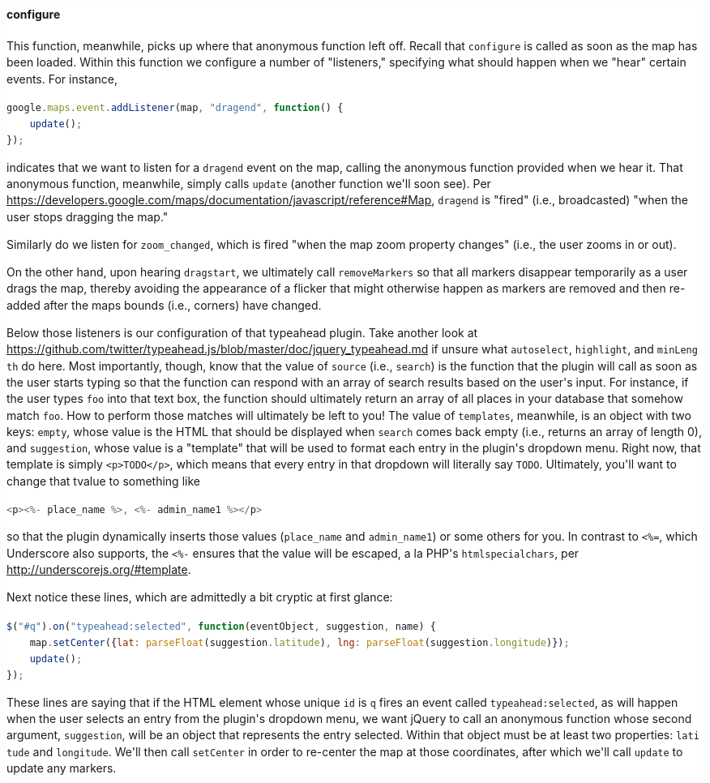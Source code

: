 #### configure

This function, meanwhile, picks up where that anonymous function left off. Recall that `configure` is called as soon as the map has been loaded. Within this function we configure a number of "listeners," specifying what should happen when we "hear" certain events. For instance,

~~~ js
google.maps.event.addListener(map, "dragend", function() {
    update();
});
~~~

indicates that we want to listen for a `dragend` event on the map, calling the anonymous function provided when we hear it. That anonymous function, meanwhile, simply calls `update` (another function we'll soon see). Per <https://developers.google.com/maps/documentation/javascript/reference#Map>, `dragend` is "fired" (i.e., broadcasted) "when the user stops dragging the map." 

Similarly do we listen for `zoom_changed`, which is fired "when the map zoom property changes" (i.e., the user zooms in or out).

On the other hand, upon hearing `dragstart`, we ultimately call `removeMarkers` so that all markers disappear temporarily as a user drags the map, thereby avoiding the appearance of a flicker that might otherwise happen as markers are removed and then re-added after the maps bounds (i.e., corners) have changed.

Below those listeners is our configuration of that typeahead plugin. Take another look at <https://github.com/twitter/typeahead.js/blob/master/doc/jquery_typeahead.md> if unsure what `autoselect`, `highlight`, and `minLength` do here. Most importantly, though, know that the value of `source` (i.e., `search`) is the function that the plugin will call as soon as the user starts typing so that the function can respond with an array of search results based on the user's input. For instance, if the user types `foo` into that text box, the function should ultimately return an array of all places in your database that somehow match `foo`. How to perform those matches will ultimately be left to you! The value of `templates`, meanwhile, is an object with two keys: `empty`, whose value is the HTML that should be displayed when `search` comes back empty (i.e., returns an array of length 0), and `suggestion`, whose value is a "template" that will be used to format each entry in the plugin's dropdown menu. Right now, that template is simply `<p>TODO</p>`, which means that every entry in that dropdown will literally say `TODO`. Ultimately, you'll want to change that tvalue to something like

~~~ js
<p><%- place_name %>, <%- admin_name1 %></p>
~~~

so that the plugin dynamically inserts those values (`place_name` and `admin_name1`) or some others for you. In contrast to `<%=`, which Underscore also supports, the `<%-` ensures that the value will be escaped, a la PHP's `htmlspecialchars`, per <http://underscorejs.org/#template>.

Next notice these lines, which are admittedly a bit cryptic at first glance:

~~~ js
$("#q").on("typeahead:selected", function(eventObject, suggestion, name) {
    map.setCenter({lat: parseFloat(suggestion.latitude), lng: parseFloat(suggestion.longitude)});
    update();
});
~~~

These lines are saying that if the HTML element whose unique `id` is `q` fires an event called `typeahead:selected`, as will happen when the user selects an entry from the plugin's dropdown menu, we want jQuery to call an anonymous function whose second argument, `suggestion`, will be an object that represents the entry selected. Within that object must be at least two properties: `latitude` and `longitude`. We'll then call `setCenter` in order to re-center the map at those coordinates, after which we'll call `update` to update any markers. 
